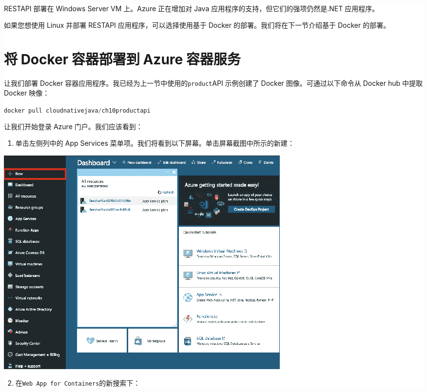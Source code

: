 RESTAPI 部署在 Windows Server VM 上。Azure 正在增加对 Java 应用程序的支持，但它们的强项仍然是.NET 应用程序。

如果您想使用 Linux 并部署 RESTAPI 应用程序，可以选择使用基于 Docker 的部署。我们将在下一节介绍基于 Docker 的部署。

# 将 Docker 容器部署到 Azure 容器服务

让我们部署 Docker 容器应用程序。我已经为上一节中使用的`product`API 示例创建了 Docker 图像。可通过以下命令从 Docker hub 中提取 Docker 映像：

```java
docker pull cloudnativejava/ch10productapi 
```

让我们开始登录 Azure 门户。我们应该看到：

1.  单击左侧列中的 App Services 菜单项。我们将看到以下屏幕。单击屏幕截图中所示的新建：

![](img/ddabfc10-2db1-410f-b43b-25921443cd22.png)

2.  在`Web App for Containers`的新搜索下：
